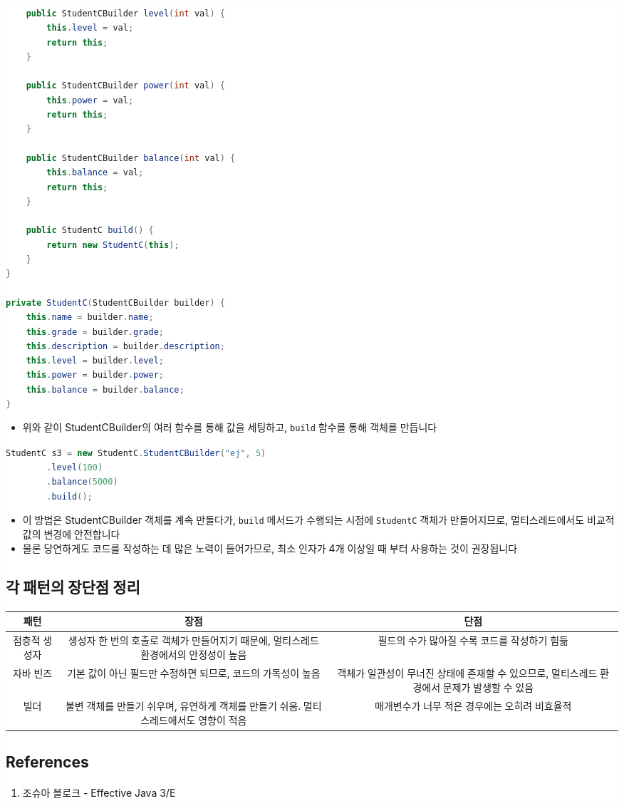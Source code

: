 ```Java
    public StudentCBuilder level(int val) {
        this.level = val;
        return this;
    }

    public StudentCBuilder power(int val) {
        this.power = val;
        return this;
    }

    public StudentCBuilder balance(int val) {
        this.balance = val;
        return this;
    }

    public StudentC build() {
        return new StudentC(this);
    }
}

private StudentC(StudentCBuilder builder) {
    this.name = builder.name;
    this.grade = builder.grade;
    this.description = builder.description;
    this.level = builder.level;
    this.power = builder.power;
    this.balance = builder.balance;
}
```

- 위와 같이 StudentCBuilder의 여러 함수를 통해 값을 세팅하고, `build` 함수를 통해 객체를 만듭니다

```Java
StudentC s3 = new StudentC.StudentCBuilder("ej", 5)
        .level(100)
        .balance(5000)
        .build();
```

- 이 방법은 StudentCBuilder 객체를 계속 만들다가, `build` 메서드가 수행되는 시점에 `StudentC` 객체가 만들어지므로, 멀티스레드에서도 비교적 값의 변경에 안전합니다
- 물론 당연하게도 코드를 작성하는 데 많은 노력이 들어가므로, 최소 인자가 4개 이상일 때 부터 사용하는 것이 권장됩니다

## 각 패턴의 장단점 정리

|     패턴      |                                         장점                                         |                                            단점                                             |
| :-----------: | :----------------------------------------------------------------------------------: | :-----------------------------------------------------------------------------------------: |
| 점층적 생성자 | 생성자 한 번의 호출로 객체가 만들어지기 때문에, 멀티스레드 환경에서의 안정성이 높음  |                        필드의 수가 많아질 수록 코드를 작성하기 힘듦                         |
|   자바 빈즈   |             기본 값이 아닌 필드만 수정하면 되므로, 코드의 가독성이 높음              | 객체가 일관성이 무너진 상태에 존재할 수 있으므로, 멀티스레드 환경에서 문제가 발생할 수 있음 |
|     빌더      | 불변 객체를 만들기 쉬우며, 유연하게 객체를 만들기 쉬움. 멀티스레드에서도 영향이 적음 |                        매개변수가 너무 적은 경우에는 오히려 비효율적                        |

## References

1. 조슈아 블로크 - Effective Java 3/E
